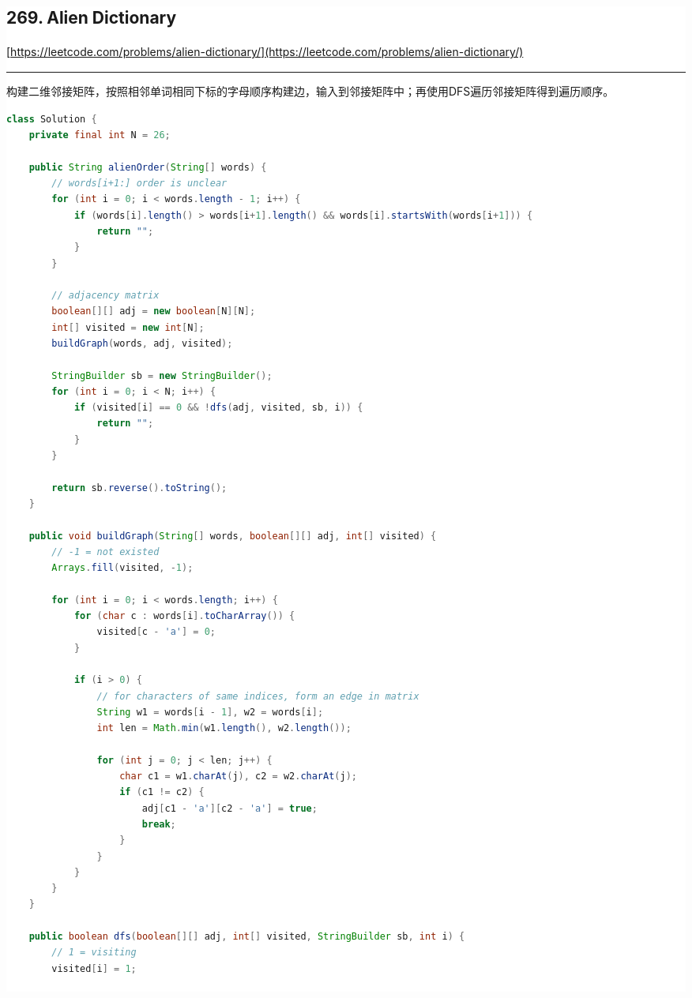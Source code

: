 ## 269. Alien Dictionary

[https://leetcode.com/problems/alien-dictionary/](https://leetcode.com/problems/alien-dictionary/)

---

构建二维邻接矩阵，按照相邻单词相同下标的字母顺序构建边，输入到邻接矩阵中；再使用DFS遍历邻接矩阵得到遍历顺序。

```java
class Solution {
    private final int N = 26;
    
    public String alienOrder(String[] words) {
        // words[i+1:] order is unclear
        for (int i = 0; i < words.length - 1; i++) {
            if (words[i].length() > words[i+1].length() && words[i].startsWith(words[i+1])) {
                return "";
            }
        }

        // adjacency matrix
        boolean[][] adj = new boolean[N][N];
        int[] visited = new int[N];
        buildGraph(words, adj, visited);

        StringBuilder sb = new StringBuilder();
        for (int i = 0; i < N; i++) {
            if (visited[i] == 0 && !dfs(adj, visited, sb, i)) {
                return "";
            }
        }

        return sb.reverse().toString();
    }

    public void buildGraph(String[] words, boolean[][] adj, int[] visited) {
        // -1 = not existed
        Arrays.fill(visited, -1);

        for (int i = 0; i < words.length; i++) {
            for (char c : words[i].toCharArray()) {
                visited[c - 'a'] = 0;
            }
            
            if (i > 0) {
                // for characters of same indices, form an edge in matrix
                String w1 = words[i - 1], w2 = words[i];
                int len = Math.min(w1.length(), w2.length());

                for (int j = 0; j < len; j++) {
                    char c1 = w1.charAt(j), c2 = w2.charAt(j);
                    if (c1 != c2) {
                        adj[c1 - 'a'][c2 - 'a'] = true;
                        break;
                    }
                }
            }
        }
    }

    public boolean dfs(boolean[][] adj, int[] visited, StringBuilder sb, int i) {
        // 1 = visiting
        visited[i] = 1; 
        
```